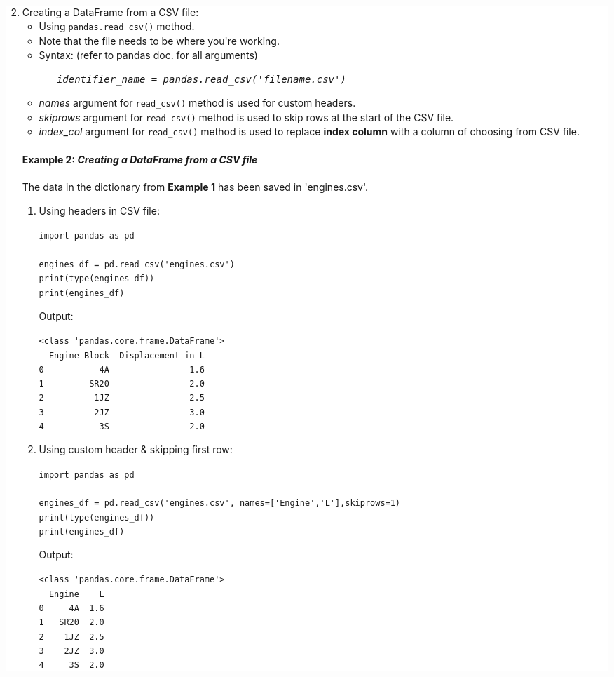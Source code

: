 2. Creating a DataFrame from a CSV file:
    - Using `pandas.read_csv()` method.
    - Note that the file needs to be where you're working.
    - Syntax: (refer to pandas doc. for all arguments)
        <pre>
        <i> identifier_name = pandas.read_csv('filename.csv') </i></pre>
    - *names* argument for `read_csv()` method is used for custom headers.
    - *skiprows* argument for `read_csv()` method is used to skip rows at the start of the CSV file.
    - *index_col* argument for `read_csv()` method is used to replace **index column** with a column of
         choosing from CSV file.
    #### **Example 2:** *Creating a DataFrame from a CSV file*
    The data in the dictionary from **Example 1** has been saved in 'engines.csv'.
    1. Using headers in CSV file:

        ```
        import pandas as pd

        engines_df = pd.read_csv('engines.csv')
        print(type(engines_df))
        print(engines_df)
        ```
        
        Output:

        ```
        <class 'pandas.core.frame.DataFrame'>
          Engine Block  Displacement in L
        0           4A                1.6
        1         SR20                2.0
        2          1JZ                2.5
        3          2JZ                3.0
        4           3S                2.0
        ```

    2. Using custom header & skipping first row:
        
        ```
        import pandas as pd

        engines_df = pd.read_csv('engines.csv', names=['Engine','L'],skiprows=1)
        print(type(engines_df))
        print(engines_df)
        ```

        Output:

        ```
        <class 'pandas.core.frame.DataFrame'>
          Engine    L
        0     4A  1.6
        1   SR20  2.0
        2    1JZ  2.5
        3    2JZ  3.0
        4     3S  2.0
        ```
    